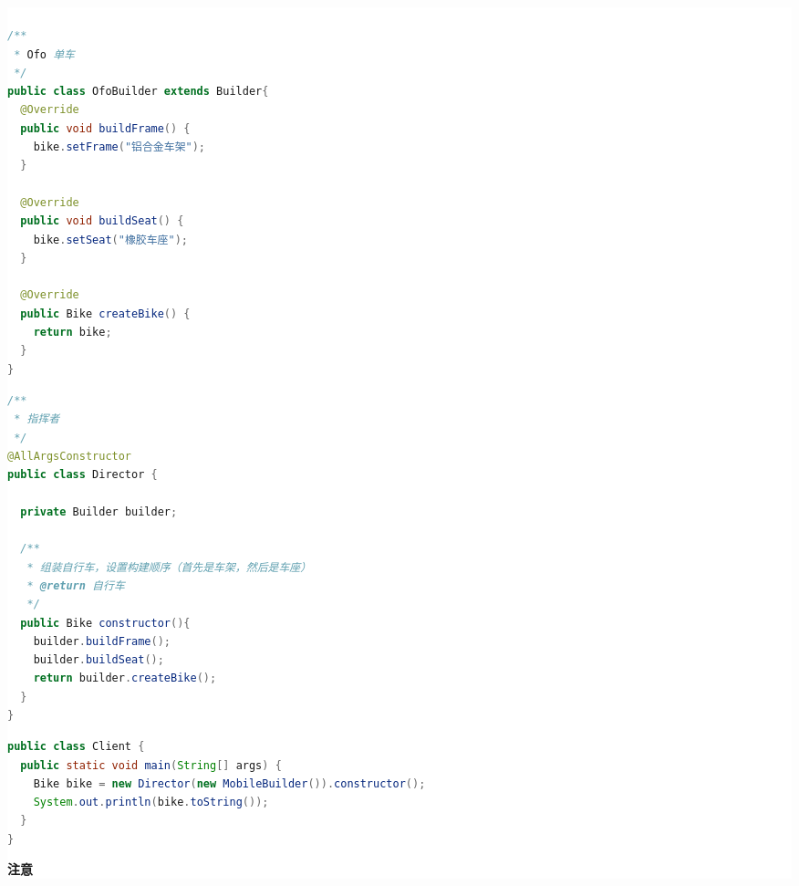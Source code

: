 ```java

/**
 * Ofo 单车
 */
public class OfoBuilder extends Builder{
  @Override
  public void buildFrame() {
    bike.setFrame("铝合金车架");
  }

  @Override
  public void buildSeat() {
    bike.setSeat("橡胶车座");
  }

  @Override
  public Bike createBike() {
    return bike;
  }
}
```

```java
/**
 * 指挥者
 */
@AllArgsConstructor
public class Director {

  private Builder builder;

  /**
   * 组装自行车，设置构建顺序（首先是车架，然后是车座）
   * @return 自行车
   */
  public Bike constructor(){
    builder.buildFrame();
    builder.buildSeat();
    return builder.createBike();
  }
}
```

```java
public class Client {
  public static void main(String[] args) {
    Bike bike = new Director(new MobileBuilder()).constructor();
    System.out.println(bike.toString());
  }
}
```

**注意**
